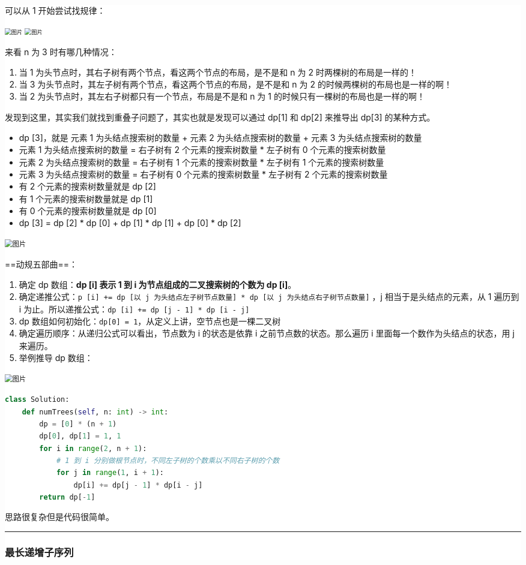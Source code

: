 可以从 1 开始尝试找规律：

<img src="https://mmbiz.qpic.cn/mmbiz_png/ciaqDnJprwv5Eev9at7TiapAd6lv3wXnuJw1pZsUWUwo1SffO3hCZ3mFY6ibzg5oQZ7Fc9wOEzmQMMkzaFMUAbqPQ/640?wx_fmt=png&tp=webp&wxfrom=5&wx_lazy=1&wx_co=1" alt="图片" style="zoom:67%;" />

<img src="https://mmbiz.qpic.cn/mmbiz_png/ciaqDnJprwv5Eev9at7TiapAd6lv3wXnuJhKGR6avWRCuLISuYicV1tYDHGycg5h1q588EuoO08rdrDp9Z7cica8Ig/640?wx_fmt=png&tp=webp&wxfrom=5&wx_lazy=1&wx_co=1" alt="图片" style="zoom:67%;" />

来看 n 为 3 时有哪几种情况：

1. 当 1 为头节点时，其右子树有两个节点，看这两个节点的布局，是不是和 n 为 2 时两棵树的布局是一样的！
2. 当 3 为头节点时，其左子树有两个节点，看这两个节点的布局，是不是和 n 为 2 的时候两棵树的布局也是一样的啊！
3. 当 2 为头节点时，其左右子树都只有一个节点，布局是不是和 n 为 1 的时候只有一棵树的布局也是一样的啊！

发现到这里，其实我们就找到重叠子问题了，其实也就是发现可以通过 dp[1] 和 dp[2] 来推导出 dp[3] 的某种方式。

- dp [3]，就是 元素 1 为头结点搜索树的数量 + 元素 2 为头结点搜索树的数量 + 元素 3 为头结点搜索树的数量
- 元素 1 为头结点搜索树的数量 = 右子树有 2 个元素的搜索树数量 * 左子树有 0 个元素的搜索树数量
- 元素 2 为头结点搜索树的数量 = 右子树有 1 个元素的搜索树数量 * 左子树有 1 个元素的搜索树数量
- 元素 3 为头结点搜索树的数量 = 右子树有 0 个元素的搜索树数量 * 左子树有 2 个元素的搜索树数量
- 有 2 个元素的搜索树数量就是 dp [2]
- 有 1 个元素的搜索树数量就是 dp [1]
- 有 0 个元素的搜索树数量就是 dp [0]
- dp [3] = dp [2] * dp [0] + dp [1] * dp [1] + dp [0] * dp [2]

<img src="https://mmbiz.qpic.cn/mmbiz_png/ciaqDnJprwv5Eev9at7TiapAd6lv3wXnuJE5mJLfLu9gx2kItp8PBpt7vB0rNYwBnRicmw8f6gHImmFv4RwBSHuMg/640?wx_fmt=png&tp=webp&wxfrom=5&wx_lazy=1&wx_co=1" alt="图片" style="zoom:80%;" />

==动规五部曲==：

1. 确定 dp 数组：**dp [i] 表示 1 到 i 为节点组成的二叉搜索树的个数为 dp [i]**。
2. 确定递推公式：`p [i] += dp [以 j 为头结点左子树节点数量] * dp [以 j 为头结点右子树节点数量]` ，j 相当于是头结点的元素，从 1 遍历到 i 为止。所以递推公式：`dp [i] += dp [j - 1] * dp [i - j]`
3. dp 数组如何初始化：`dp[0] = 1`，从定义上讲，空节点也是一棵二叉树
4. 确定遍历顺序：从递归公式可以看出，节点数为 i 的状态是依靠 i 之前节点数的状态。那么遍历 i 里面每一个数作为头结点的状态，用 j 来遍历。
5. 举例推导 dp 数组：

<img src="https://mmbiz.qpic.cn/mmbiz_png/ciaqDnJprwv5Eev9at7TiapAd6lv3wXnuJvgCSmmkVuU7xbK82cHl1X26iaD6ULLWI3eJTiaIo0yTj58YnIsnXuPxA/640?wx_fmt=png&tp=webp&wxfrom=5&wx_lazy=1&wx_co=1" alt="图片" style="zoom:80%;" />

```python
class Solution:
    def numTrees(self, n: int) -> int:
        dp = [0] * (n + 1)
        dp[0], dp[1] = 1, 1
        for i in range(2, n + 1):
            # 1 到 i 分别做根节点时，不同左子树的个数乘以不同右子树的个数
            for j in range(1, i + 1):
                dp[i] += dp[j - 1] * dp[i - j]
        return dp[-1]
```

思路很复杂但是代码很简单。

---



### 最长递增子序列
